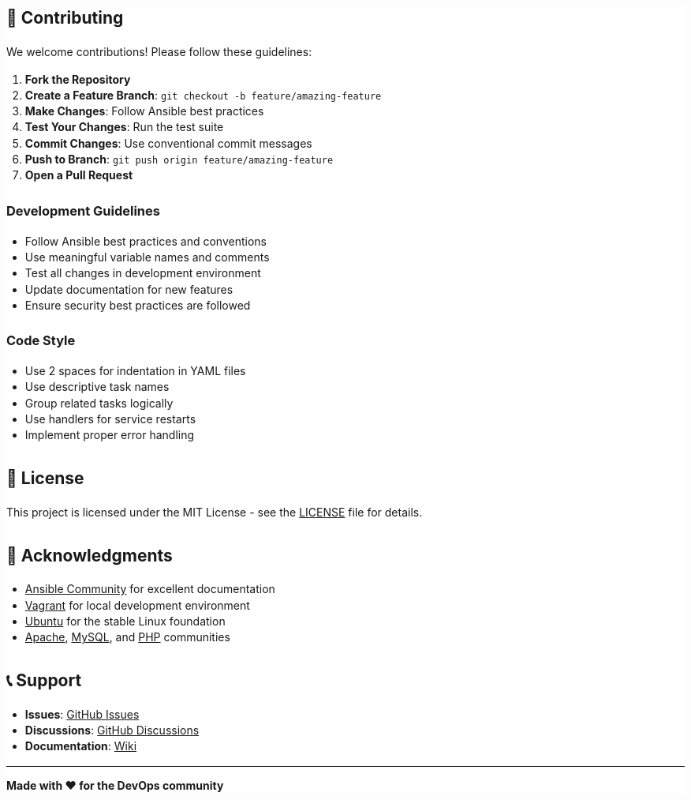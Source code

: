 ## 🤝 Contributing

We welcome contributions! Please follow these guidelines:

1. **Fork the Repository**
2. **Create a Feature Branch**: `git checkout -b feature/amazing-feature`
3. **Make Changes**: Follow Ansible best practices
4. **Test Your Changes**: Run the test suite
5. **Commit Changes**: Use conventional commit messages
6. **Push to Branch**: `git push origin feature/amazing-feature`
7. **Open a Pull Request**

### Development Guidelines

- Follow Ansible best practices and conventions
- Use meaningful variable names and comments
- Test all changes in development environment
- Update documentation for new features
- Ensure security best practices are followed

### Code Style

- Use 2 spaces for indentation in YAML files
- Use descriptive task names
- Group related tasks logically
- Use handlers for service restarts
- Implement proper error handling

## 📄 License

This project is licensed under the MIT License - see the [LICENSE](LICENSE) file for details.

## 🙏 Acknowledgments

- [Ansible Community](https://www.ansible.com/community) for excellent documentation
- [Vagrant](https://www.vagrantup.com/) for local development environment
- [Ubuntu](https://ubuntu.com/) for the stable Linux foundation
- [Apache](https://httpd.apache.org/), [MySQL](https://www.mysql.com/), and [PHP](https://www.php.net/) communities

## 📞 Support

- **Issues**: [GitHub Issues](https://github.com/yourusername/LAMP-Setup-Automation/issues)
- **Discussions**: [GitHub Discussions](https://github.com/yourusername/LAMP-Setup-Automation/discussions)
- **Documentation**: [Wiki](https://github.com/yourusername/LAMP-Setup-Automation/wiki)

---

**Made with ❤️ for the DevOps community**




